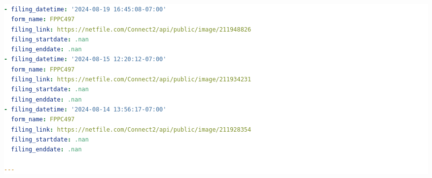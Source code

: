 ```yaml
- filing_datetime: '2024-08-19 16:45:08-07:00'
  form_name: FPPC497
  filing_link: https://netfile.com/Connect2/api/public/image/211948826
  filing_startdate: .nan
  filing_enddate: .nan
- filing_datetime: '2024-08-15 12:20:12-07:00'
  form_name: FPPC497
  filing_link: https://netfile.com/Connect2/api/public/image/211934231
  filing_startdate: .nan
  filing_enddate: .nan
- filing_datetime: '2024-08-14 13:56:17-07:00'
  form_name: FPPC497
  filing_link: https://netfile.com/Connect2/api/public/image/211928354
  filing_startdate: .nan
  filing_enddate: .nan

---
```

